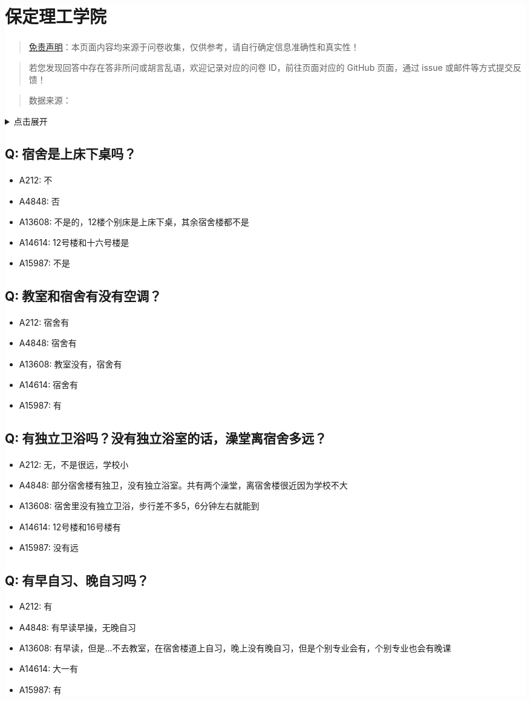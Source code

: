 # 保定理工学院

> [免责声明](https://colleges.chat/#_3)：本页面内容均来源于问卷收集，仅供参考，请自行确定信息准确性和真实性！

> 若您发现回答中存在答非所问或胡言乱语，欢迎记录对应的问卷 ID，前往页面对应的 GitHub 页面，通过 issue 或邮件等方式提交反馈！

> 数据来源：

<details><summary>点击展开</summary></details>

## Q: 宿舍是上床下桌吗？

- A212: 不

- A4848: 否

- A13608: 不是的，12楼个别床是上床下桌，其余宿舍楼都不是

- A14614: 12号楼和十六号楼是

- A15987: 不是

## Q: 教室和宿舍有没有空调？

- A212: 宿舍有

- A4848: 宿舍有

- A13608: 教室没有，宿舍有

- A14614: 宿舍有

- A15987: 有

## Q: 有独立卫浴吗？没有独立浴室的话，澡堂离宿舍多远？

- A212: 无，不是很远，学校小

- A4848: 部分宿舍楼有独卫，没有独立浴室。共有两个澡堂，离宿舍楼很近因为学校不大

- A13608: 宿舍里没有独立卫浴，步行差不多5，6分钟左右就能到

- A14614: 12号楼和16号楼有

- A15987: 没有远

## Q: 有早自习、晚自习吗？

- A212: 有

- A4848: 有早读早操，无晚自习

- A13608: 有早读，但是…不去教室，在宿舍楼道上自习，晚上没有晚自习，但是个别专业会有，个别专业也会有晚课

- A14614: 大一有

- A15987: 有
